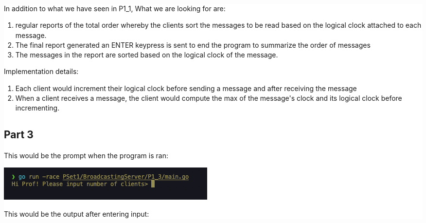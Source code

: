 
In addition to what we have seen in P1_1, What we are looking for are:
1. regular reports of the total order whereby the clients sort the messages to be read based on the logical clock attached to each message.
2. The final report generated an ENTER keypress is sent to end the program to summarize the order of messages 
3. The messages in the report are sorted based on the logical clock of the message.

Implementation details:
1. Each client would increment their logical clock before sending a message and after receiving the message
2. When a client receives a message, the client would compute the max of the message's clock and its logical clock before incrementing.


## Part 3
This would be the prompt when the program is ran:

![P1_3 input](images/P1_3_input_prompt.png)

This would be the output after entering input:
